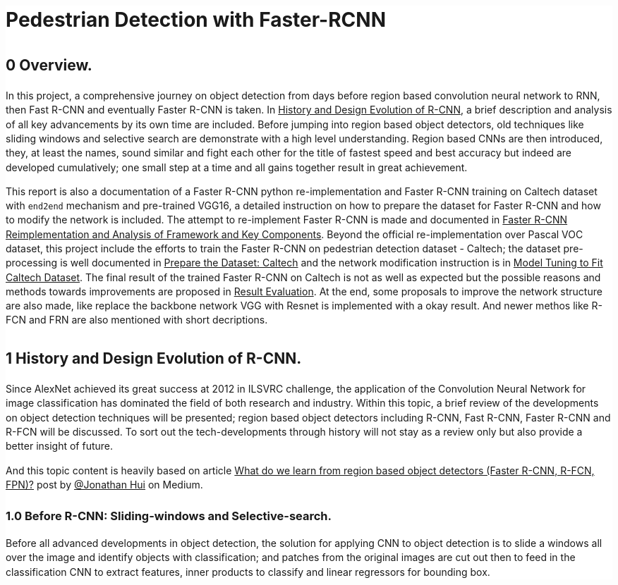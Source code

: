 # Pedestrian Detection with Faster-RCNN

## 0 Overview.

In this project, a comprehensive journey on object detection from days before region based convolution neural network to RNN, then Fast R-CNN and eventually Faster R-CNN is taken. In [History and Design Evolution of R-CNN](#1-History-and-Design-Evolution-of-R-CNN]), a brief description and analysis of all key advancements by its own time are included. Before jumping into region based object detectors, old techniques like sliding windows and selective search are demonstrate with a high level understanding. Region based CNNs are then introduced, they, at least the names, sound similar and fight each other for the title of fastest speed and best accuracy but indeed are developed cumulatively; one small step at a time and all gains together result in great achievement.

This report is also a documentation of a Faster R-CNN python re-implementation and Faster R-CNN training on Caltech dataset with `end2end` mechanism and pre-trained VGG16, a detailed instruction on how to prepare the dataset for Faster R-CNN and how to modify the network is included. The attempt to re-implement Faster R-CNN is made and documented in [Faster R-CNN Reimplementation and Analysis of Framework and Key Components](#2-Faster-R-CNN-Reimplementation-and-Analysis-of-Framework-and-Key-Components). Beyond the official re-implementation over Pascal VOC dataset, this project include the efforts to train the Faster R-CNN on pedestrian detection dataset - Caltech; the dataset pre-processing is well documented in [Prepare the Dataset: Caltech](#31-Prepare-the-Dataset-Caltech) and the network modification instruction is in [Model Tuning to Fit Caltech Dataset](#32-Model-Tuning-to-Fit-Caltech-Dataset). The final result of the trained Faster R-CNN on Caltech is not as well as expected but the possible reasons and methods towards improvements are proposed in [Result Evaluation](#332-Result-Evaluation). At the end, some proposals to improve the network structure are also made, like replace the backbone network VGG with Resnet is implemented with a okay result. And newer methos like R-FCN and FRN are also mentioned with short decriptions.

## 1 History and Design Evolution of R-CNN.

Since AlexNet achieved its great success at 2012 in ILSVRC challenge, the application of the Convolution Neural Network for image classification has dominated the field of both research and industry.  Within this topic, a brief review of the developments on object detection techniques will be presented; region based object detectors including R-CNN, Fast R-CNN, Faster R-CNN and R-FCN will be discussed. To sort out the tech-developments through history will not stay as a review only but also provide a better insight of future. 

And this topic content is heavily based on article [What do we learn from region based object detectors (Faster R-CNN, R-FCN, FPN)?](https://medium.com/@jonathan_hui/what-do-we-learn-from-region-based-object-detectors-faster-r-cnn-r-fcn-fpn-7e354377a7c9) post by [@Jonathan Hui](https://medium.com/@jonathan_hui) on Medium.

### 1.0 Before R-CNN: Sliding-windows and Selective-search.

Before all advanced developments in object detection, the solution for applying CNN to object detection  is to slide a windows all over the image and identify objects with classification; and patches from the original images are cut out then to feed in the classification CNN to extract features, inner products to classify and linear regressors for bounding box.
